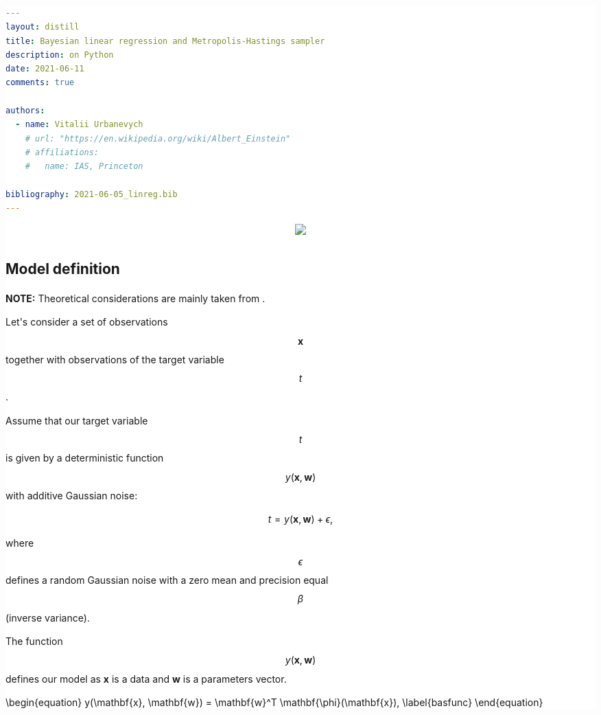 ```yaml
---
layout: distill
title: Bayesian linear regression and Metropolis-Hastings sampler
description: on Python
date: 2021-06-11
comments: true

authors:
  - name: Vitalii Urbanevych
    # url: "https://en.wikipedia.org/wiki/Albert_Einstein"
    # affiliations:
    #   name: IAS, Princeton

bibliography: 2021-06-05_linreg.bib
---
```


<div class="row mt-3" style="margin-bottom: 18px">
    <div class="col-sm mt-3 mt-md-0" align='center'>
        <img class="img-fluid rounded z-depth-1" src="{{ site.baseurl }}/assets/img/linreg/linear_regression.png">
    </div>
</div>

## Model definition

**NOTE:**
Theoretical considerations are mainly taken from <d-cite key="bishop_pattern"></d-cite>.

Let's consider a set of observations $$\mathbf{x}$$ together
with observations of the target variable $$t$$.

Assume that our target variable $$t$$ is given by a deterministic function $$y(\mathbf{x}, \mathbf{w})$$ with additive Gaussian noise:

$$
\begin{equation}
  t = y(\mathbf{x}, \mathbf{w}) + \epsilon,
  \label{model}
\end{equation}
$$

where $$\epsilon$$ defines a random Gaussian noise with a zero mean and precision equal $$\beta$$ (inverse variance).


The function $$y(\mathbf{x}, \mathbf{w})$$ defines our model as **x** is a data and **w**
is a parameters vector.

\begin{equation}
  y(\mathbf{x}, \mathbf{w}) = \mathbf{w}^T \mathbf{\phi}(\mathbf{x}),
  \label{basfunc}
\end{equation}
